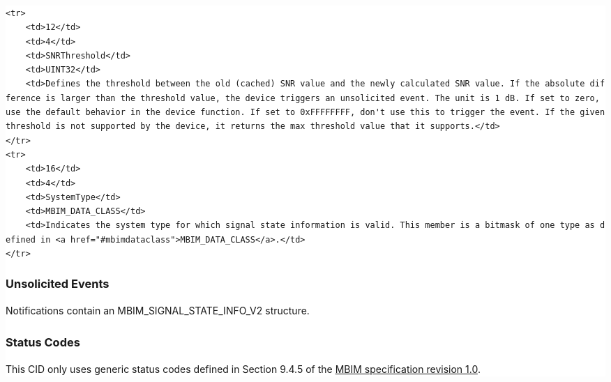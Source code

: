     <tr>
        <td>12</td>
        <td>4</td>
        <td>SNRThreshold</td>
        <td>UINT32</td>
        <td>Defines the threshold between the old (cached) SNR value and the newly calculated SNR value. If the absolute difference is larger than the threshold value, the device triggers an unsolicited event. The unit is 1 dB. If set to zero, use the default behavior in the device function. If set to 0xFFFFFFFF, don't use this to trigger the event. If the given threshold is not supported by the device, it returns the max threshold value that it supports.</td>
    </tr>
    <tr>
        <td>16</td>
        <td>4</td>
        <td>SystemType</td>
        <td>MBIM_DATA_CLASS</td>
        <td>Indicates the system type for which signal state information is valid. This member is a bitmask of one type as defined in <a href="#mbimdataclass">MBIM_DATA_CLASS</a>.</td>
    </tr>
</table>

### Unsolicited Events

Notifications contain an MBIM_SIGNAL_STATE_INFO_V2 structure.

### Status Codes

This CID only uses generic status codes defined in Section 9.4.5 of the [MBIM specification revision 1.0](https://www.usb.org/sites/default/files/MBIM10Errata1_073013.zip).
